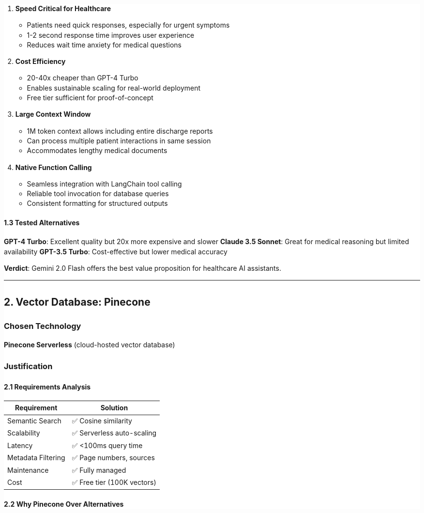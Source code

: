1. **Speed Critical for Healthcare**
   - Patients need quick responses, especially for urgent symptoms
   - 1-2 second response time improves user experience
   - Reduces wait time anxiety for medical questions

2. **Cost Efficiency**
   - 20-40x cheaper than GPT-4 Turbo
   - Enables sustainable scaling for real-world deployment
   - Free tier sufficient for proof-of-concept

3. **Large Context Window**
   - 1M token context allows including entire discharge reports
   - Can process multiple patient interactions in same session
   - Accommodates lengthy medical documents

4. **Native Function Calling**
   - Seamless integration with LangChain tool calling
   - Reliable tool invocation for database queries
   - Consistent formatting for structured outputs

#### 1.3 Tested Alternatives

**GPT-4 Turbo**: Excellent quality but 20x more expensive and slower
**Claude 3.5 Sonnet**: Great for medical reasoning but limited availability
**GPT-3.5 Turbo**: Cost-effective but lower medical accuracy

**Verdict**: Gemini 2.0 Flash offers the best value proposition for healthcare AI assistants.

---

## 2. Vector Database: Pinecone

### Chosen Technology
**Pinecone Serverless** (cloud-hosted vector database)

### Justification

#### 2.1 Requirements Analysis

| Requirement | Solution |
|-------------|----------|
| Semantic Search | ✅ Cosine similarity |
| Scalability | ✅ Serverless auto-scaling |
| Latency | ✅ <100ms query time |
| Metadata Filtering | ✅ Page numbers, sources |
| Maintenance | ✅ Fully managed |
| Cost | ✅ Free tier (100K vectors) |

#### 2.2 Why Pinecone Over Alternatives
